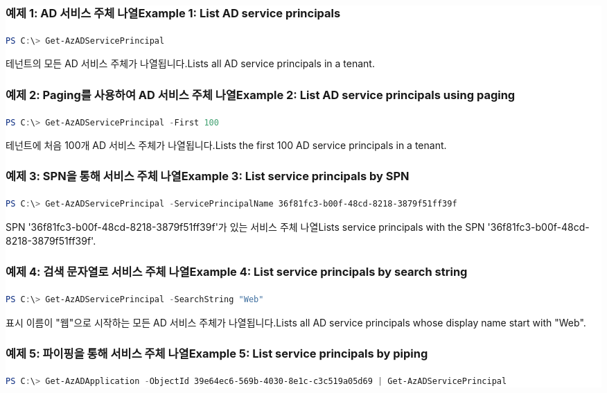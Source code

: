 ### <span data-ttu-id="92685-115">예제 1: AD 서비스 주체 나열</span><span class="sxs-lookup"><span data-stu-id="92685-115">Example 1: List AD service principals</span></span>

```powershell
PS C:\> Get-AzADServicePrincipal
```

<span data-ttu-id="92685-116">테넌트의 모든 AD 서비스 주체가 나열됩니다.</span><span class="sxs-lookup"><span data-stu-id="92685-116">Lists all AD service principals in a tenant.</span></span>

### <span data-ttu-id="92685-117">예제 2: Paging를 사용하여 AD 서비스 주체 나열</span><span class="sxs-lookup"><span data-stu-id="92685-117">Example 2: List AD service principals using paging</span></span>

```powershell
PS C:\> Get-AzADServicePrincipal -First 100
```

<span data-ttu-id="92685-118">테넌트에 처음 100개 AD 서비스 주체가 나열됩니다.</span><span class="sxs-lookup"><span data-stu-id="92685-118">Lists the first 100 AD service principals in a tenant.</span></span>

### <span data-ttu-id="92685-119">예제 3: SPN을 통해 서비스 주체 나열</span><span class="sxs-lookup"><span data-stu-id="92685-119">Example 3: List service principals by SPN</span></span>

```powershell
PS C:\> Get-AzADServicePrincipal -ServicePrincipalName 36f81fc3-b00f-48cd-8218-3879f51ff39f
```

<span data-ttu-id="92685-120">SPN '36f81fc3-b00f-48cd-8218-3879f51ff39f'가 있는 서비스 주체 나열</span><span class="sxs-lookup"><span data-stu-id="92685-120">Lists service principals with the SPN '36f81fc3-b00f-48cd-8218-3879f51ff39f'.</span></span>

### <span data-ttu-id="92685-121">예제 4: 검색 문자열로 서비스 주체 나열</span><span class="sxs-lookup"><span data-stu-id="92685-121">Example 4: List service principals by search string</span></span>

```powershell
PS C:\> Get-AzADServicePrincipal -SearchString "Web"
```

<span data-ttu-id="92685-122">표시 이름이 "웹"으로 시작하는 모든 AD 서비스 주체가 나열됩니다.</span><span class="sxs-lookup"><span data-stu-id="92685-122">Lists all AD service principals whose display name start with "Web".</span></span>

### <span data-ttu-id="92685-123">예제 5: 파이핑을 통해 서비스 주체 나열</span><span class="sxs-lookup"><span data-stu-id="92685-123">Example 5: List service principals by piping</span></span>

```powershell
PS C:\> Get-AzADApplication -ObjectId 39e64ec6-569b-4030-8e1c-c3c519a05d69 | Get-AzADServicePrincipal
```
